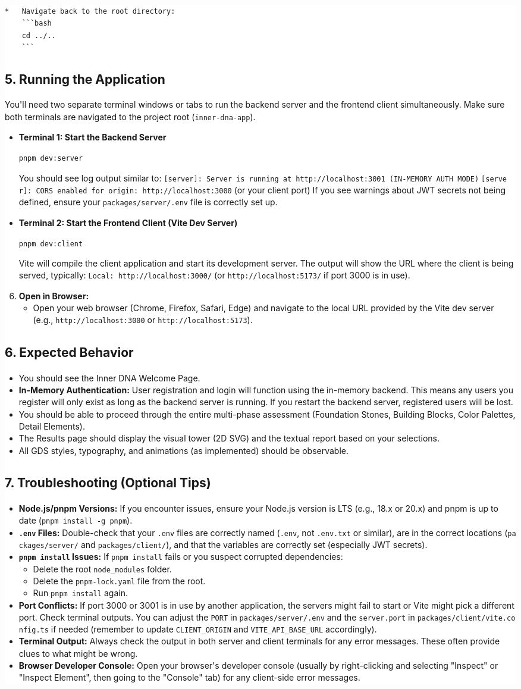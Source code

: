     *   Navigate back to the root directory:
        ```bash
        cd ../..
        ```

## 5. Running the Application

You'll need two separate terminal windows or tabs to run the backend server and the frontend client simultaneously. Make sure both terminals are navigated to the project root (`inner-dna-app`).

*   **Terminal 1: Start the Backend Server**
    ```bash
    pnpm dev:server
    ```
    You should see log output similar to:
    `[server]: Server is running at http://localhost:3001 (IN-MEMORY AUTH MODE)`
    `[server]: CORS enabled for origin: http://localhost:3000` (or your client port)
    If you see warnings about JWT secrets not being defined, ensure your `packages/server/.env` file is correctly set up.

*   **Terminal 2: Start the Frontend Client (Vite Dev Server)**
    ```bash
    pnpm dev:client
    ```
    Vite will compile the client application and start its development server. The output will show the URL where the client is being served, typically:
    `Local: http://localhost:3000/` (or `http://localhost:5173/` if port 3000 is in use).

6.  **Open in Browser:**
    *   Open your web browser (Chrome, Firefox, Safari, Edge) and navigate to the local URL provided by the Vite dev server (e.g., `http://localhost:3000` or `http://localhost:5173`).

## 6. Expected Behavior

*   You should see the Inner DNA Welcome Page.
*   **In-Memory Authentication:** User registration and login will function using the in-memory backend. This means any users you register will only exist as long as the backend server is running. If you restart the backend server, registered users will be lost.
*   You should be able to proceed through the entire multi-phase assessment (Foundation Stones, Building Blocks, Color Palettes, Detail Elements).
*   The Results page should display the visual tower (2D SVG) and the textual report based on your selections.
*   All GDS styles, typography, and animations (as implemented) should be observable.

## 7. Troubleshooting (Optional Tips)

*   **Node.js/pnpm Versions:** If you encounter issues, ensure your Node.js version is LTS (e.g., 18.x or 20.x) and pnpm is up to date (`pnpm install -g pnpm`).
*   **`.env` Files:** Double-check that your `.env` files are correctly named (`.env`, not `.env.txt` or similar), are in the correct locations (`packages/server/` and `packages/client/`), and that the variables are correctly set (especially JWT secrets).
*   **`pnpm install` Issues:** If `pnpm install` fails or you suspect corrupted dependencies:
    *   Delete the root `node_modules` folder.
    *   Delete the `pnpm-lock.yaml` file from the root.
    *   Run `pnpm install` again.
*   **Port Conflicts:** If port 3000 or 3001 is in use by another application, the servers might fail to start or Vite might pick a different port. Check terminal outputs. You can adjust the `PORT` in `packages/server/.env` and the `server.port` in `packages/client/vite.config.ts` if needed (remember to update `CLIENT_ORIGIN` and `VITE_API_BASE_URL` accordingly).
*   **Terminal Output:** Always check the output in both server and client terminals for any error messages. These often provide clues to what might be wrong.
*   **Browser Developer Console:** Open your browser's developer console (usually by right-clicking and selecting "Inspect" or "Inspect Element", then going to the "Console" tab) for any client-side error messages.
